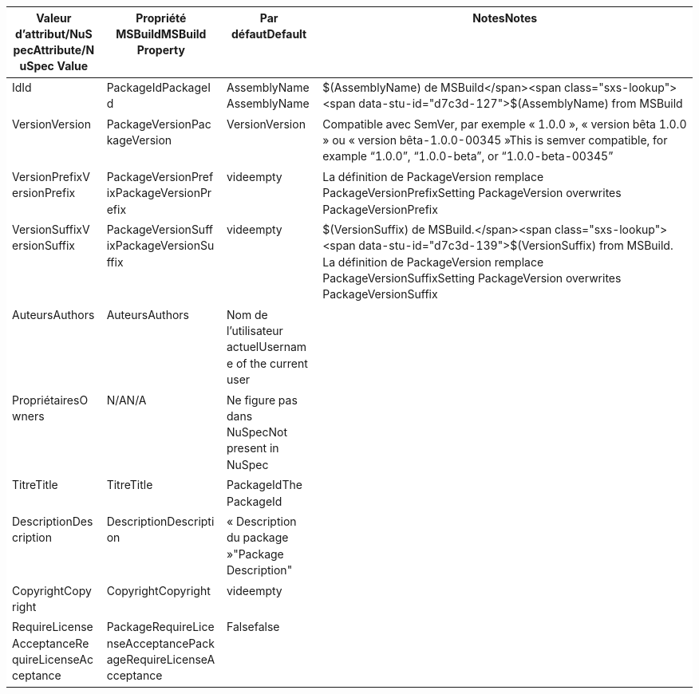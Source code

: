 | <span data-ttu-id="d7c3d-120">Valeur d’attribut/NuSpec</span><span class="sxs-lookup"><span data-stu-id="d7c3d-120">Attribute/NuSpec Value</span></span> | <span data-ttu-id="d7c3d-121">Propriété MSBuild</span><span class="sxs-lookup"><span data-stu-id="d7c3d-121">MSBuild Property</span></span> | <span data-ttu-id="d7c3d-122">Par défaut</span><span class="sxs-lookup"><span data-stu-id="d7c3d-122">Default</span></span> | <span data-ttu-id="d7c3d-123">Notes</span><span class="sxs-lookup"><span data-stu-id="d7c3d-123">Notes</span></span> |
|--------|--------|--------|--------|
| <span data-ttu-id="d7c3d-124">Id</span><span class="sxs-lookup"><span data-stu-id="d7c3d-124">Id</span></span> | <span data-ttu-id="d7c3d-125">PackageId</span><span class="sxs-lookup"><span data-stu-id="d7c3d-125">PackageId</span></span> | <span data-ttu-id="d7c3d-126">AssemblyName</span><span class="sxs-lookup"><span data-stu-id="d7c3d-126">AssemblyName</span></span> | <span data-ttu-id="d7c3d-127">$(AssemblyName) de MSBuild</span><span class="sxs-lookup"><span data-stu-id="d7c3d-127">$(AssemblyName) from MSBuild</span></span> |
| <span data-ttu-id="d7c3d-128">Version</span><span class="sxs-lookup"><span data-stu-id="d7c3d-128">Version</span></span> | <span data-ttu-id="d7c3d-129">PackageVersion</span><span class="sxs-lookup"><span data-stu-id="d7c3d-129">PackageVersion</span></span> | <span data-ttu-id="d7c3d-130">Version</span><span class="sxs-lookup"><span data-stu-id="d7c3d-130">Version</span></span> | <span data-ttu-id="d7c3d-131">Compatible avec SemVer, par exemple « 1.0.0 », « version bêta 1.0.0 » ou « version bêta-1.0.0-00345 »</span><span class="sxs-lookup"><span data-stu-id="d7c3d-131">This is semver compatible, for example “1.0.0”, “1.0.0-beta”, or “1.0.0-beta-00345”</span></span> |
| <span data-ttu-id="d7c3d-132">VersionPrefix</span><span class="sxs-lookup"><span data-stu-id="d7c3d-132">VersionPrefix</span></span> | <span data-ttu-id="d7c3d-133">PackageVersionPrefix</span><span class="sxs-lookup"><span data-stu-id="d7c3d-133">PackageVersionPrefix</span></span> | <span data-ttu-id="d7c3d-134">vide</span><span class="sxs-lookup"><span data-stu-id="d7c3d-134">empty</span></span> | <span data-ttu-id="d7c3d-135">La définition de PackageVersion remplace PackageVersionPrefix</span><span class="sxs-lookup"><span data-stu-id="d7c3d-135">Setting PackageVersion overwrites PackageVersionPrefix</span></span> |
| <span data-ttu-id="d7c3d-136">VersionSuffix</span><span class="sxs-lookup"><span data-stu-id="d7c3d-136">VersionSuffix</span></span> | <span data-ttu-id="d7c3d-137">PackageVersionSuffix</span><span class="sxs-lookup"><span data-stu-id="d7c3d-137">PackageVersionSuffix</span></span> | <span data-ttu-id="d7c3d-138">vide</span><span class="sxs-lookup"><span data-stu-id="d7c3d-138">empty</span></span> | <span data-ttu-id="d7c3d-139">$(VersionSuffix) de MSBuild.</span><span class="sxs-lookup"><span data-stu-id="d7c3d-139">$(VersionSuffix) from MSBuild.</span></span> <span data-ttu-id="d7c3d-140">La définition de PackageVersion remplace PackageVersionSuffix</span><span class="sxs-lookup"><span data-stu-id="d7c3d-140">Setting PackageVersion overwrites PackageVersionSuffix</span></span> |
| <span data-ttu-id="d7c3d-141">Auteurs</span><span class="sxs-lookup"><span data-stu-id="d7c3d-141">Authors</span></span> | <span data-ttu-id="d7c3d-142">Auteurs</span><span class="sxs-lookup"><span data-stu-id="d7c3d-142">Authors</span></span> | <span data-ttu-id="d7c3d-143">Nom de l’utilisateur actuel</span><span class="sxs-lookup"><span data-stu-id="d7c3d-143">Username of the current user</span></span> | |
| <span data-ttu-id="d7c3d-144">Propriétaires</span><span class="sxs-lookup"><span data-stu-id="d7c3d-144">Owners</span></span> | <span data-ttu-id="d7c3d-145">N/A</span><span class="sxs-lookup"><span data-stu-id="d7c3d-145">N/A</span></span> | <span data-ttu-id="d7c3d-146">Ne figure pas dans NuSpec</span><span class="sxs-lookup"><span data-stu-id="d7c3d-146">Not present in NuSpec</span></span> | |
| <span data-ttu-id="d7c3d-147">Titre</span><span class="sxs-lookup"><span data-stu-id="d7c3d-147">Title</span></span> | <span data-ttu-id="d7c3d-148">Titre</span><span class="sxs-lookup"><span data-stu-id="d7c3d-148">Title</span></span> | <span data-ttu-id="d7c3d-149">PackageId</span><span class="sxs-lookup"><span data-stu-id="d7c3d-149">The PackageId</span></span>| |
| <span data-ttu-id="d7c3d-150">Description</span><span class="sxs-lookup"><span data-stu-id="d7c3d-150">Description</span></span> | <span data-ttu-id="d7c3d-151">Description</span><span class="sxs-lookup"><span data-stu-id="d7c3d-151">Description</span></span> | <span data-ttu-id="d7c3d-152">« Description du package »</span><span class="sxs-lookup"><span data-stu-id="d7c3d-152">"Package Description"</span></span> | |
| <span data-ttu-id="d7c3d-153">Copyright</span><span class="sxs-lookup"><span data-stu-id="d7c3d-153">Copyright</span></span> | <span data-ttu-id="d7c3d-154">Copyright</span><span class="sxs-lookup"><span data-stu-id="d7c3d-154">Copyright</span></span> | <span data-ttu-id="d7c3d-155">vide</span><span class="sxs-lookup"><span data-stu-id="d7c3d-155">empty</span></span> | |
| <span data-ttu-id="d7c3d-156">RequireLicenseAcceptance</span><span class="sxs-lookup"><span data-stu-id="d7c3d-156">RequireLicenseAcceptance</span></span> | <span data-ttu-id="d7c3d-157">PackageRequireLicenseAcceptance</span><span class="sxs-lookup"><span data-stu-id="d7c3d-157">PackageRequireLicenseAcceptance</span></span> | <span data-ttu-id="d7c3d-158">False</span><span class="sxs-lookup"><span data-stu-id="d7c3d-158">false</span></span> | |